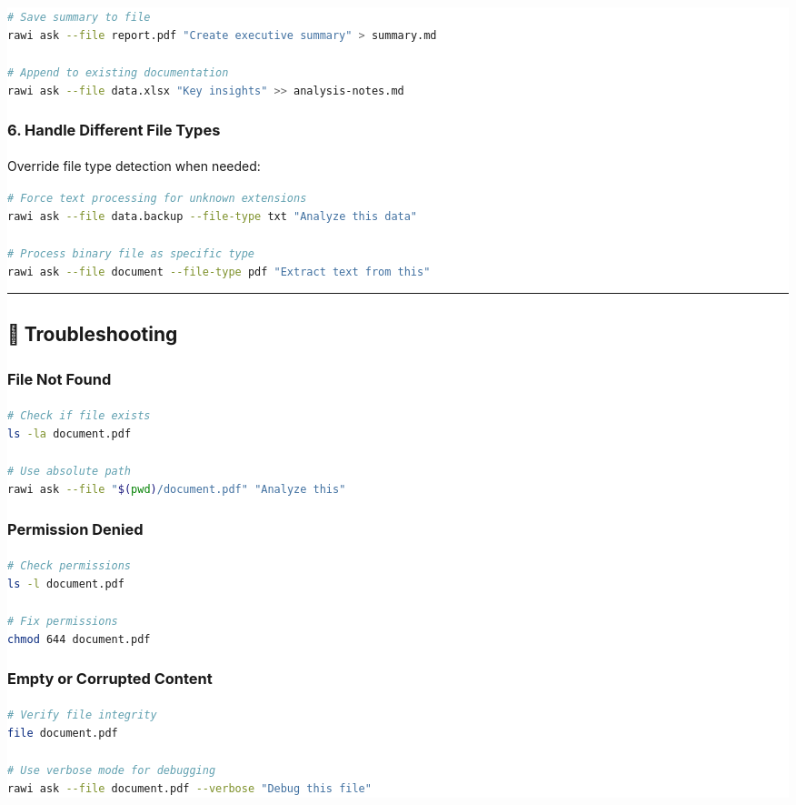 ```bash
# Save summary to file
rawi ask --file report.pdf "Create executive summary" > summary.md

# Append to existing documentation
rawi ask --file data.xlsx "Key insights" >> analysis-notes.md
```

### 6. Handle Different File Types

Override file type detection when needed:

```bash
# Force text processing for unknown extensions
rawi ask --file data.backup --file-type txt "Analyze this data"

# Process binary file as specific type
rawi ask --file document --file-type pdf "Extract text from this"
```

---

## 🚨 Troubleshooting

### File Not Found

```bash
# Check if file exists
ls -la document.pdf

# Use absolute path
rawi ask --file "$(pwd)/document.pdf" "Analyze this"
```

### Permission Denied

```bash
# Check permissions
ls -l document.pdf

# Fix permissions
chmod 644 document.pdf
```

### Empty or Corrupted Content

```bash
# Verify file integrity
file document.pdf

# Use verbose mode for debugging
rawi ask --file document.pdf --verbose "Debug this file"
```
